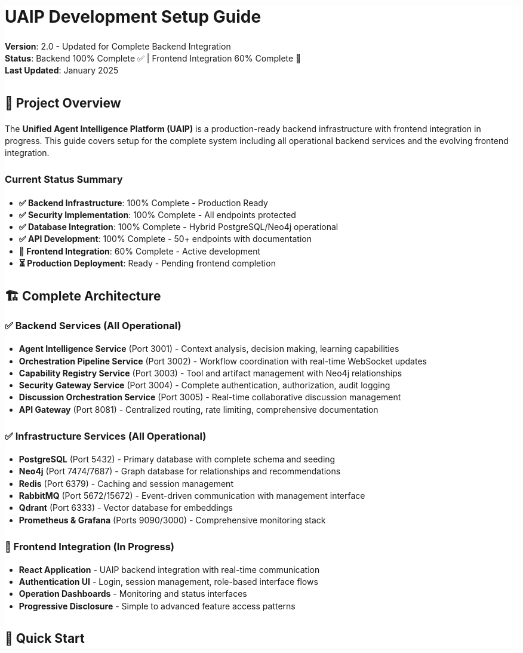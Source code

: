 # UAIP Development Setup Guide

**Version**: 2.0 - Updated for Complete Backend Integration  
**Status**: Backend 100% Complete ✅ | Frontend Integration 60% Complete 🔄  
**Last Updated**: January 2025  

## 🎯 Project Overview

The **Unified Agent Intelligence Platform (UAIP)** is a production-ready backend infrastructure with frontend integration in progress. This guide covers setup for the complete system including all operational backend services and the evolving frontend integration.

### Current Status Summary
- **✅ Backend Infrastructure**: 100% Complete - Production Ready
- **✅ Security Implementation**: 100% Complete - All endpoints protected
- **✅ Database Integration**: 100% Complete - Hybrid PostgreSQL/Neo4j operational
- **✅ API Development**: 100% Complete - 50+ endpoints with documentation
- **🔄 Frontend Integration**: 60% Complete - Active development
- **⏳ Production Deployment**: Ready - Pending frontend completion

## 🏗️ Complete Architecture

### ✅ Backend Services (All Operational)
- **Agent Intelligence Service** (Port 3001) - Context analysis, decision making, learning capabilities
- **Orchestration Pipeline Service** (Port 3002) - Workflow coordination with real-time WebSocket updates
- **Capability Registry Service** (Port 3003) - Tool and artifact management with Neo4j relationships
- **Security Gateway Service** (Port 3004) - Complete authentication, authorization, audit logging
- **Discussion Orchestration Service** (Port 3005) - Real-time collaborative discussion management
- **API Gateway** (Port 8081) - Centralized routing, rate limiting, comprehensive documentation

### ✅ Infrastructure Services (All Operational)
- **PostgreSQL** (Port 5432) - Primary database with complete schema and seeding
- **Neo4j** (Port 7474/7687) - Graph database for relationships and recommendations
- **Redis** (Port 6379) - Caching and session management
- **RabbitMQ** (Port 5672/15672) - Event-driven communication with management interface
- **Qdrant** (Port 6333) - Vector database for embeddings
- **Prometheus & Grafana** (Ports 9090/3000) - Comprehensive monitoring stack

### 🔄 Frontend Integration (In Progress)
- **React Application** - UAIP backend integration with real-time communication
- **Authentication UI** - Login, session management, role-based interface flows
- **Operation Dashboards** - Monitoring and status interfaces
- **Progressive Disclosure** - Simple to advanced feature access patterns

## 🚀 Quick Start
